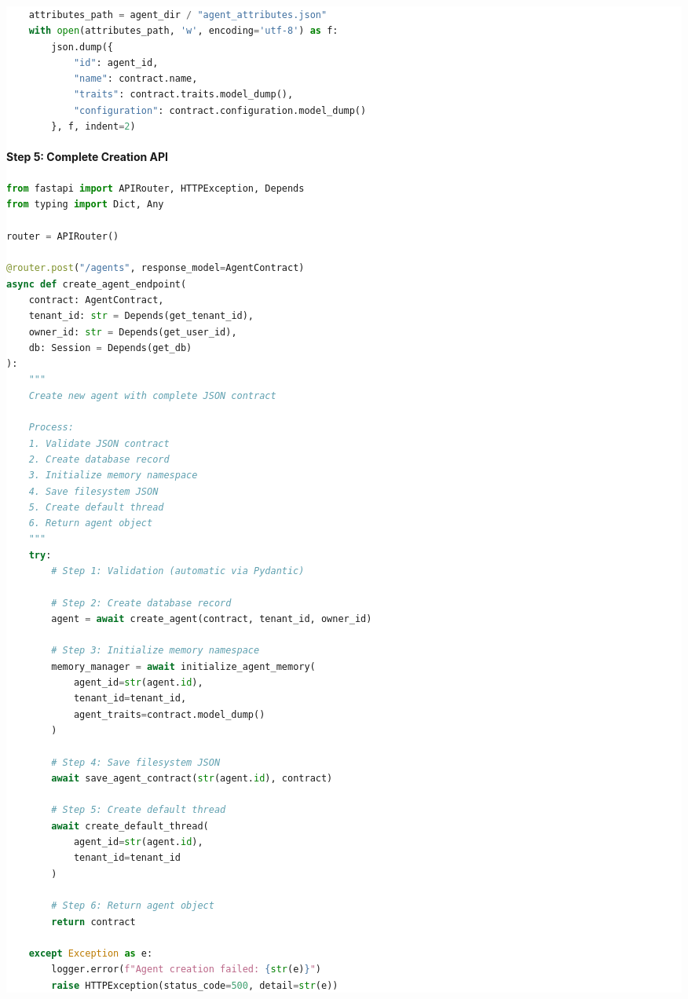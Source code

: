 ```python
    attributes_path = agent_dir / "agent_attributes.json"
    with open(attributes_path, 'w', encoding='utf-8') as f:
        json.dump({
            "id": agent_id,
            "name": contract.name,
            "traits": contract.traits.model_dump(),
            "configuration": contract.configuration.model_dump()
        }, f, indent=2)
```

#### Step 5: Complete Creation API

```python
from fastapi import APIRouter, HTTPException, Depends
from typing import Dict, Any

router = APIRouter()

@router.post("/agents", response_model=AgentContract)
async def create_agent_endpoint(
    contract: AgentContract,
    tenant_id: str = Depends(get_tenant_id),
    owner_id: str = Depends(get_user_id),
    db: Session = Depends(get_db)
):
    """
    Create new agent with complete JSON contract

    Process:
    1. Validate JSON contract
    2. Create database record
    3. Initialize memory namespace
    4. Save filesystem JSON
    5. Create default thread
    6. Return agent object
    """
    try:
        # Step 1: Validation (automatic via Pydantic)

        # Step 2: Create database record
        agent = await create_agent(contract, tenant_id, owner_id)

        # Step 3: Initialize memory namespace
        memory_manager = await initialize_agent_memory(
            agent_id=str(agent.id),
            tenant_id=tenant_id,
            agent_traits=contract.model_dump()
        )

        # Step 4: Save filesystem JSON
        await save_agent_contract(str(agent.id), contract)

        # Step 5: Create default thread
        await create_default_thread(
            agent_id=str(agent.id),
            tenant_id=tenant_id
        )

        # Step 6: Return agent object
        return contract

    except Exception as e:
        logger.error(f"Agent creation failed: {str(e)}")
        raise HTTPException(status_code=500, detail=str(e))
```